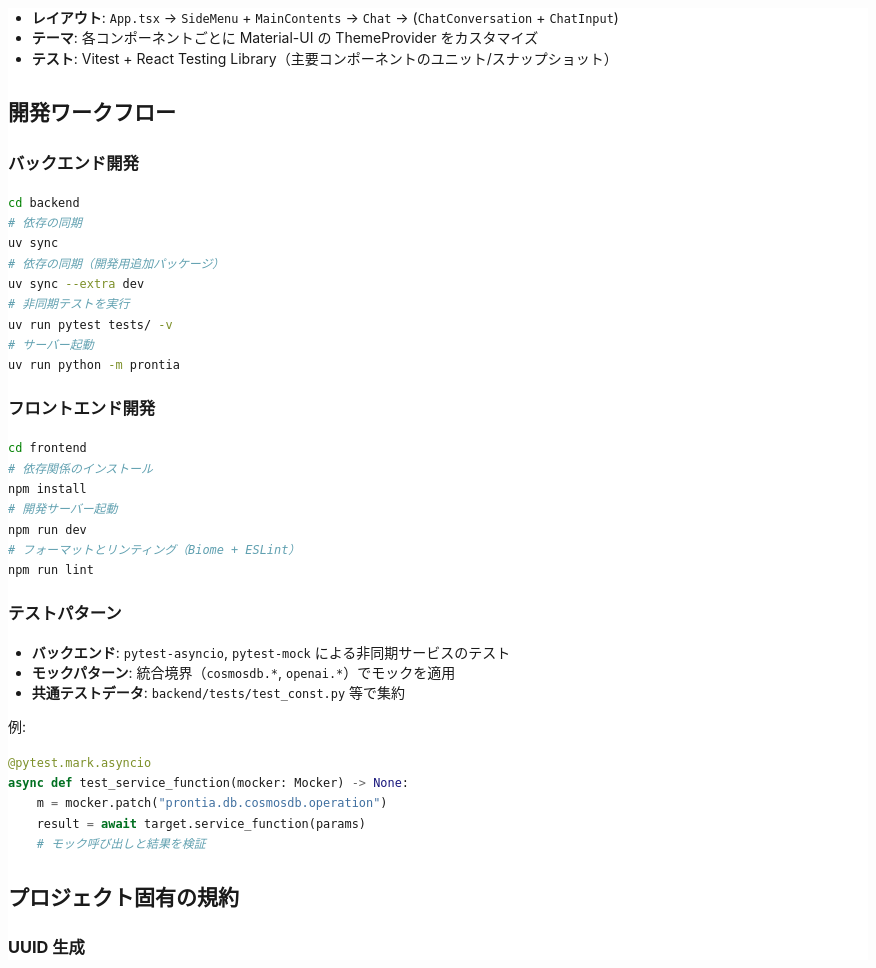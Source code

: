 * **レイアウト**:
  `App.tsx` → `SideMenu` + `MainContents` → `Chat` → (`ChatConversation` + `ChatInput`)
* **テーマ**: 各コンポーネントごとに Material-UI の ThemeProvider をカスタマイズ
* **テスト**: Vitest + React Testing Library（主要コンポーネントのユニット/スナップショット）

## 開発ワークフロー

### バックエンド開発

```bash
cd backend
# 依存の同期
uv sync
# 依存の同期（開発用追加パッケージ）
uv sync --extra dev
# 非同期テストを実行
uv run pytest tests/ -v
# サーバー起動
uv run python -m prontia
```

### フロントエンド開発

```bash
cd frontend
# 依存関係のインストール
npm install
# 開発サーバー起動
npm run dev
# フォーマットとリンティング（Biome + ESLint）
npm run lint
```

### テストパターン

* **バックエンド**: `pytest-asyncio`, `pytest-mock` による非同期サービスのテスト
* **モックパターン**: 統合境界（`cosmosdb.*`, `openai.*`）でモックを適用
* **共通テストデータ**: `backend/tests/test_const.py` 等で集約

例:

```python
@pytest.mark.asyncio
async def test_service_function(mocker: Mocker) -> None:
    m = mocker.patch("prontia.db.cosmosdb.operation")
    result = await target.service_function(params)
    # モック呼び出しと結果を検証
```

## プロジェクト固有の規約

### UUID 生成
